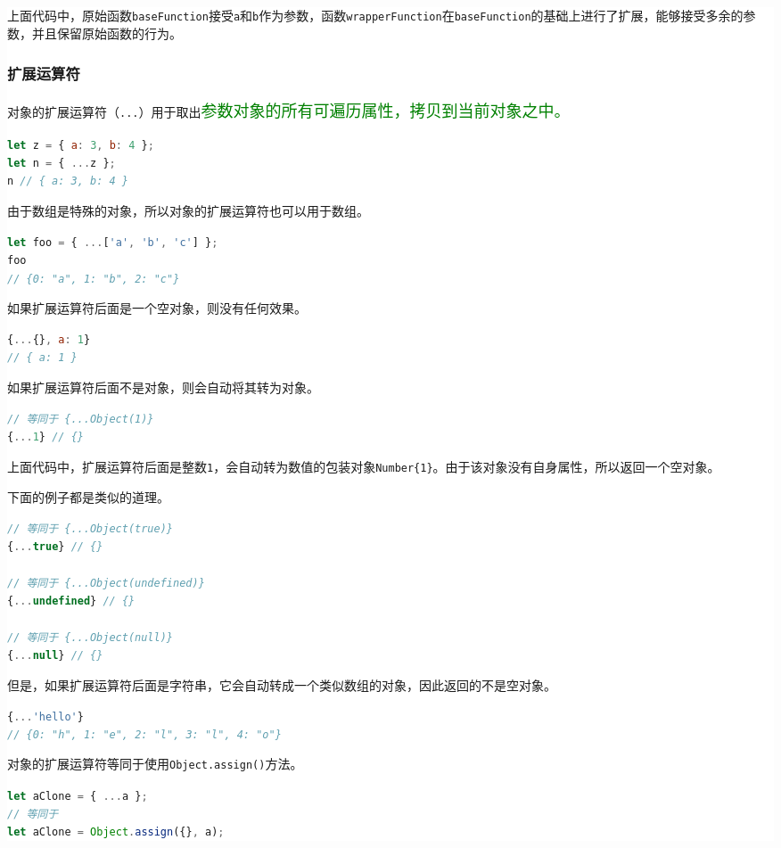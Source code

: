 上面代码中，原始函数`baseFunction`接受`a`和`b`作为参数，函数`wrapperFunction`在`baseFunction`的基础上进行了扩展，能够接受多余的参数，并且保留原始函数的行为。

### 扩展运算符

对象的扩展运算符（`...`）用于取出<font color=green size=4>参数对象的所有可遍历属性，拷贝到当前对象之中。</font>

```js
let z = { a: 3, b: 4 };
let n = { ...z };
n // { a: 3, b: 4 }
```

由于数组是特殊的对象，所以对象的扩展运算符也可以用于数组。

```js
let foo = { ...['a', 'b', 'c'] };
foo
// {0: "a", 1: "b", 2: "c"}
```

如果扩展运算符后面是一个空对象，则没有任何效果。

```js
{...{}, a: 1}
// { a: 1 }
```

如果扩展运算符后面不是对象，则会自动将其转为对象。

```js
// 等同于 {...Object(1)}
{...1} // {}
```

上面代码中，扩展运算符后面是整数`1`，会自动转为数值的包装对象`Number{1}`。由于该对象没有自身属性，所以返回一个空对象。

下面的例子都是类似的道理。

```js
// 等同于 {...Object(true)}
{...true} // {}

// 等同于 {...Object(undefined)}
{...undefined} // {}

// 等同于 {...Object(null)}
{...null} // {}
```

但是，如果扩展运算符后面是字符串，它会自动转成一个类似数组的对象，因此返回的不是空对象。

```js
{...'hello'}
// {0: "h", 1: "e", 2: "l", 3: "l", 4: "o"}
```

对象的扩展运算符等同于使用`Object.assign()`方法。

```js
let aClone = { ...a };
// 等同于
let aClone = Object.assign({}, a);
```


  [propKey]: true,
  ['a' + 'bc']: 123
  [lastWord]: 'world'
  [keyA]: 'valueA',
  [keyB]: 'valueB'